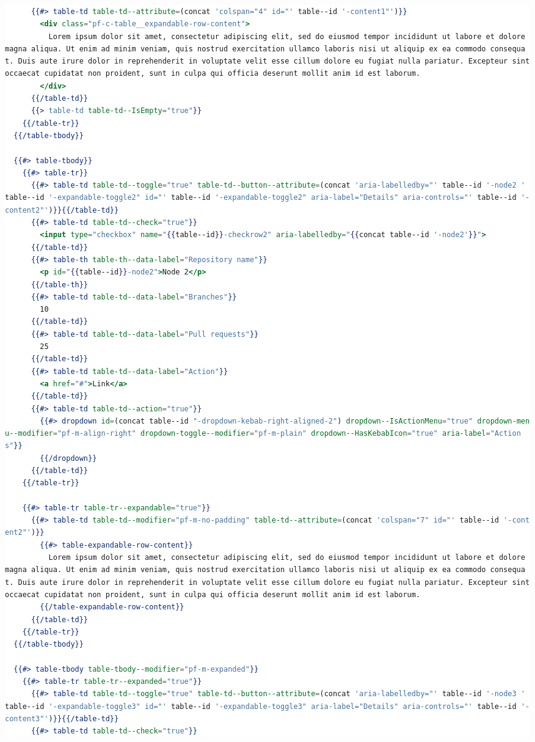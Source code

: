 ```hbs
      {{#> table-td table-td--attribute=(concat 'colspan="4" id="' table--id '-content1"')}}
        <div class="pf-c-table__expandable-row-content">
          Lorem ipsum dolor sit amet, consectetur adipiscing elit, sed do eiusmod tempor incididunt ut labore et dolore magna aliqua. Ut enim ad minim veniam, quis nostrud exercitation ullamco laboris nisi ut aliquip ex ea commodo consequat. Duis aute irure dolor in reprehenderit in voluptate velit esse cillum dolore eu fugiat nulla pariatur. Excepteur sint occaecat cupidatat non proident, sunt in culpa qui officia deserunt mollit anim id est laborum.
        </div>
      {{/table-td}}
      {{> table-td table-td--IsEmpty="true"}}
    {{/table-tr}}
  {{/table-tbody}}

  {{#> table-tbody}}
    {{#> table-tr}}
      {{#> table-td table-td--toggle="true" table-td--button--attribute=(concat 'aria-labelledby="' table--id '-node2 ' table--id '-expandable-toggle2" id="' table--id '-expandable-toggle2" aria-label="Details" aria-controls="' table--id '-content2"')}}{{/table-td}}
      {{#> table-td table-td--check="true"}}
        <input type="checkbox" name="{{table--id}}-checkrow2" aria-labelledby="{{concat table--id '-node2'}}">
      {{/table-td}}
      {{#> table-th table-th--data-label="Repository name"}}
        <p id="{{table--id}}-node2">Node 2</p>
      {{/table-th}}
      {{#> table-td table-td--data-label="Branches"}}
        10
      {{/table-td}}
      {{#> table-td table-td--data-label="Pull requests"}}
        25
      {{/table-td}}
      {{#> table-td table-td--data-label="Action"}}
        <a href="#">Link</a>
      {{/table-td}}
      {{#> table-td table-td--action="true"}}
        {{#> dropdown id=(concat table--id "-dropdown-kebab-right-aligned-2") dropdown--IsActionMenu="true" dropdown-menu--modifier="pf-m-align-right" dropdown-toggle--modifier="pf-m-plain" dropdown--HasKebabIcon="true" aria-label="Actions"}}
        {{/dropdown}}
      {{/table-td}}
    {{/table-tr}}

    {{#> table-tr table-tr--expandable="true"}}
      {{#> table-td table-td--modifier="pf-m-no-padding" table-td--attribute=(concat 'colspan="7" id="' table--id '-content2"')}}
        {{#> table-expandable-row-content}}
          Lorem ipsum dolor sit amet, consectetur adipiscing elit, sed do eiusmod tempor incididunt ut labore et dolore magna aliqua. Ut enim ad minim veniam, quis nostrud exercitation ullamco laboris nisi ut aliquip ex ea commodo consequat. Duis aute irure dolor in reprehenderit in voluptate velit esse cillum dolore eu fugiat nulla pariatur. Excepteur sint occaecat cupidatat non proident, sunt in culpa qui officia deserunt mollit anim id est laborum.
        {{/table-expandable-row-content}}
      {{/table-td}}
    {{/table-tr}}
  {{/table-tbody}}

  {{#> table-tbody table-tbody--modifier="pf-m-expanded"}}
    {{#> table-tr table-tr--expanded="true"}}
      {{#> table-td table-td--toggle="true" table-td--button--attribute=(concat 'aria-labelledby="' table--id '-node3 ' table--id '-expandable-toggle3" id="' table--id '-expandable-toggle3" aria-label="Details" aria-controls="' table--id '-content3"')}}{{/table-td}}
      {{#> table-td table-td--check="true"}}
```